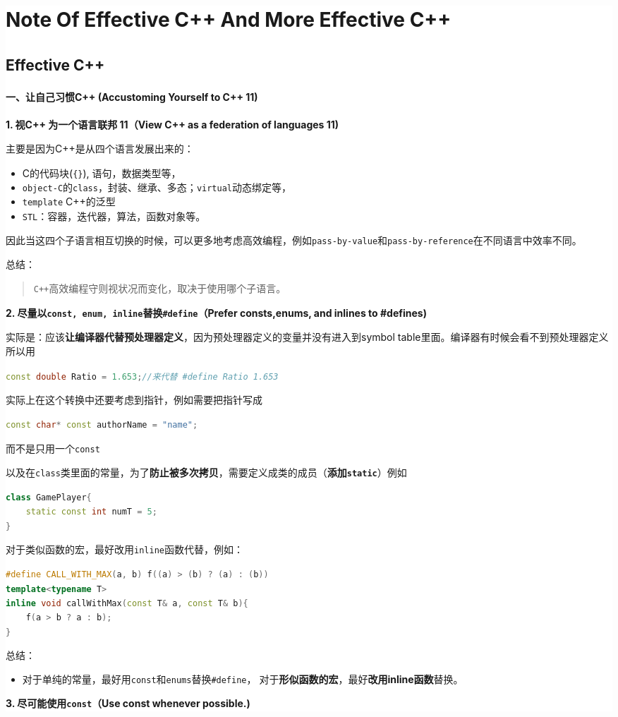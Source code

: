 # Note Of Effective C++ And More Effective C++


## Effective C++

#### 一、让自己习惯C++ (Accustoming Yourself to C++ 11)

**1. 视C++ 为一个语言联邦 11（View C++ as a federation of languages 11)**

主要是因为C++是从四个语言发展出来的：
+ C的代码块(`{}`), 语句，数据类型等，
+ `object-C`的`class`，封装、继承、多态；`virtual`动态绑定等，
+ `template` C++的泛型
+ `STL`：容器，迭代器，算法，函数对象等。


因此当这四个子语言相互切换的时候，可以更多地考虑高效编程，例如`pass-by-value`和`pass-by-reference`在不同语言中效率不同。

总结：
> `C++`高效编程守则视状况而变化，取决于使用哪个子语言。

**2. 尽量以`const, enum, inline`替换`#define`（Prefer consts,enums, and inlines to #defines)**

实际是：应该**让编译器代替预处理器定义**，因为预处理器定义的变量并没有进入到symbol table里面。编译器有时候会看不到预处理器定义所以用 

```cpp 
const double Ratio = 1.653;//来代替 #define Ratio 1.653
```
实际上在这个转换中还要考虑到指针，例如需要把指针写成

```cpp
const char* const authorName = "name";
```

而不是只用一个`const`

以及在`class`类里面的常量，为了**防止被多次拷贝**，需要定义成类的成员（**添加`static`**）例如

```cpp
class GamePlayer{
    static const int numT = 5;
}
```

对于类似函数的宏，最好改用`inline`函数代替，例如：
```c++
#define CALL_WITH_MAX(a, b) f((a) > (b) ? (a) : (b))
template<typename T>
inline void callWithMax(const T& a, const T& b){
    f(a > b ? a : b);
}
```

总结：
+ 对于单纯的常量，最好用`const`和`enums`替换`#define`， 对于**形似函数的宏**，最好**改用inline函数**替换。

**3. 尽可能使用`const`（Use const whenever possible.)**
